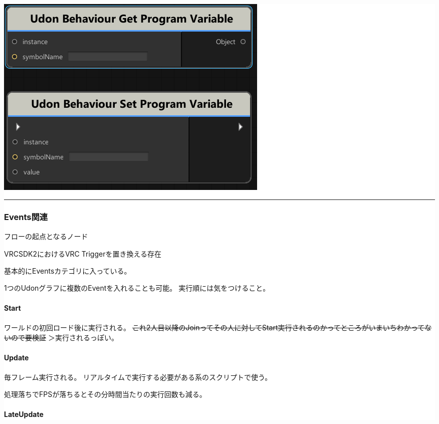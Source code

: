 <img src="/images/udon.assets/image-20200901151809022.png" alt="image-20200901151809022"  />



------



### Events関連

フローの起点となるノード

VRCSDK2におけるVRC Triggerを置き換える存在

基本的にEventsカテゴリに入っている。

1つのUdonグラフに複数のEventを入れることも可能。
実行順には気をつけること。



#### Start

ワールドの初回ロード後に実行される。
~~これ2人目以降のJoinってその人に対してStart実行されるのかってところがいまいちわかってないので要検証~~
＞実行されるっぽい。



#### Update

毎フレーム実行される。
リアルタイムで実行する必要がある系のスクリプトで使う。

処理落ちでFPSが落ちるとその分時間当たりの実行回数も減る。



#### LateUpdate
